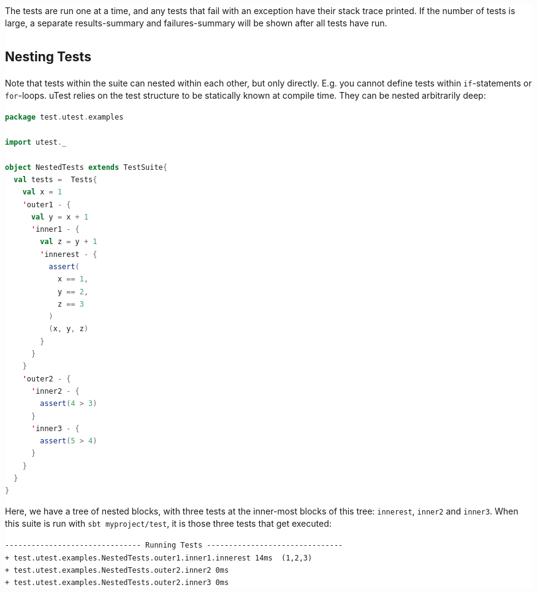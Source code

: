 The tests are run one at a time, and any tests that fail with an exception have
their stack trace printed. If the number of tests is large, a separate
results-summary and failures-summary will be shown after all tests have run.

Nesting Tests
-------------

Note that tests within the suite can nested within each other, but only
directly. E.g. you cannot define tests within `if`-statements or `for`-loops.
uTest relies on the test structure to be statically known at compile time. They
can be nested arbitrarily deep:

```scala
package test.utest.examples

import utest._

object NestedTests extends TestSuite{
  val tests =  Tests{
    val x = 1
    'outer1 - {
      val y = x + 1
      'inner1 - {
        val z = y + 1
        'innerest - {
          assert(
            x == 1,
            y == 2,
            z == 3
          )
          (x, y, z)
        }
      }
    }
    'outer2 - {
      'inner2 - {
        assert(4 > 3)
      }
      'inner3 - {
        assert(5 > 4)
      }
    }
  }
}
```

Here, we have a tree of nested blocks, with three tests at the inner-most blocks
of this tree: `innerest`, `inner2` and `inner3`. When this suite is run with
`sbt myproject/test`, it is those three tests that get executed:

```text
------------------------------- Running Tests -------------------------------
+ test.utest.examples.NestedTests.outer1.inner1.innerest 14ms  (1,2,3)
+ test.utest.examples.NestedTests.outer2.inner2 0ms
+ test.utest.examples.NestedTests.outer2.inner3 0ms
```
